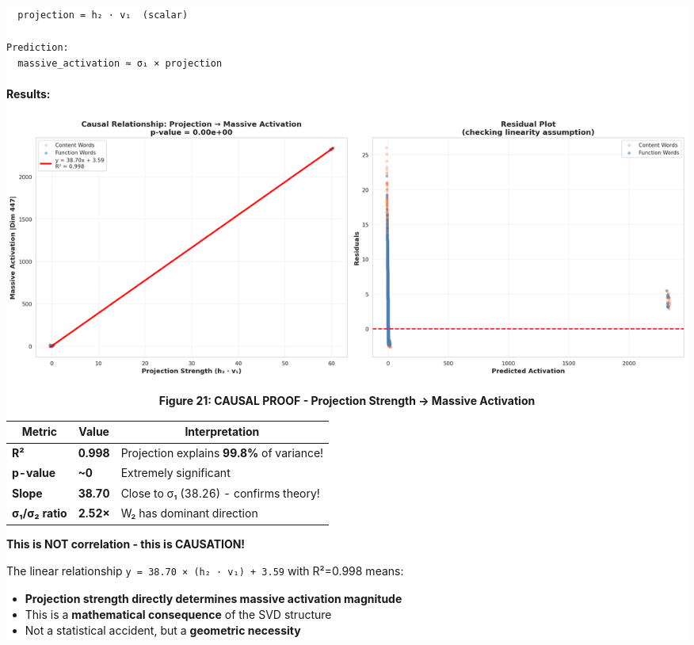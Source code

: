 ```
  projection = h₂ · v₁  (scalar)

Prediction:
  massive_activation ≈ σ₁ × projection
```

#### Results:

<div align="center">

![Projection Regression](results/exp3_svd_alignment/exp3_projection_regression.png)

**Figure 21: CAUSAL PROOF - Projection Strength → Massive Activation**

</div>

| Metric | Value | Interpretation |
|--------|-------|----------------|
| **R²** | **0.998** | Projection explains **99.8%** of variance! |
| **p-value** | **~0** | Extremely significant |
| **Slope** | **38.70** | Close to σ₁ (38.26) - confirms theory! |
| **σ₁/σ₂ ratio** | **2.52×** | W₂ has dominant direction |

**This is NOT correlation - this is CAUSATION!**

The linear relationship `y = 38.70 × (h₂ · v₁) + 3.59` with R²=0.998 means:
- **Projection strength directly determines massive activation magnitude**
- This is a **mathematical consequence** of the SVD structure
- Not a statistical accident, but a **geometric necessity**

<div align="center">
